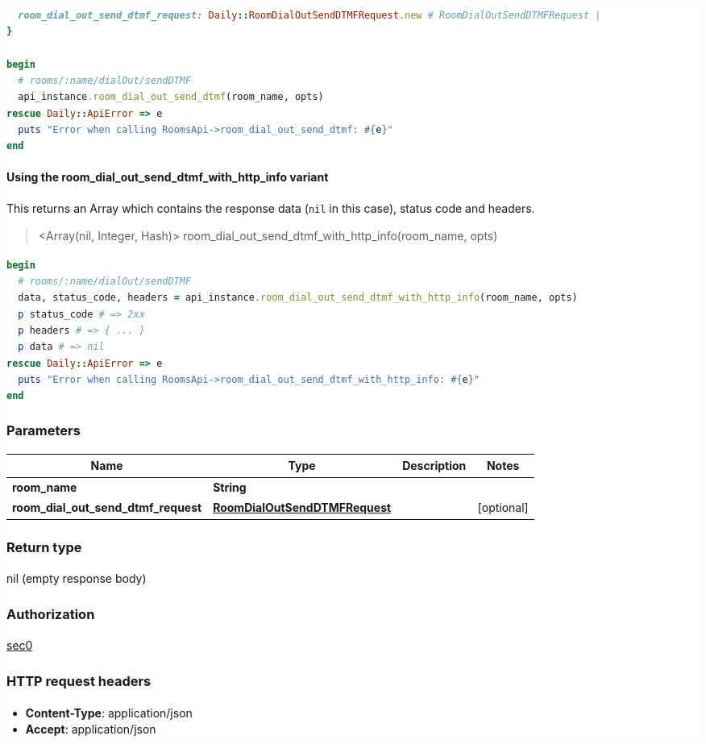 ```ruby
  room_dial_out_send_dtmf_request: Daily::RoomDialOutSendDTMFRequest.new # RoomDialOutSendDTMFRequest | 
}

begin
  # rooms/:name/dialOut/sendDTMF
  api_instance.room_dial_out_send_dtmf(room_name, opts)
rescue Daily::ApiError => e
  puts "Error when calling RoomsApi->room_dial_out_send_dtmf: #{e}"
end
```

#### Using the room_dial_out_send_dtmf_with_http_info variant

This returns an Array which contains the response data (`nil` in this case), status code and headers.

> <Array(nil, Integer, Hash)> room_dial_out_send_dtmf_with_http_info(room_name, opts)

```ruby
begin
  # rooms/:name/dialOut/sendDTMF
  data, status_code, headers = api_instance.room_dial_out_send_dtmf_with_http_info(room_name, opts)
  p status_code # => 2xx
  p headers # => { ... }
  p data # => nil
rescue Daily::ApiError => e
  puts "Error when calling RoomsApi->room_dial_out_send_dtmf_with_http_info: #{e}"
end
```

### Parameters

| Name | Type | Description | Notes |
| ---- | ---- | ----------- | ----- |
| **room_name** | **String** |  |  |
| **room_dial_out_send_dtmf_request** | [**RoomDialOutSendDTMFRequest**](RoomDialOutSendDTMFRequest.md) |  | [optional] |

### Return type

nil (empty response body)

### Authorization

[sec0](../README.md#sec0)

### HTTP request headers

- **Content-Type**: application/json
- **Accept**: application/json
